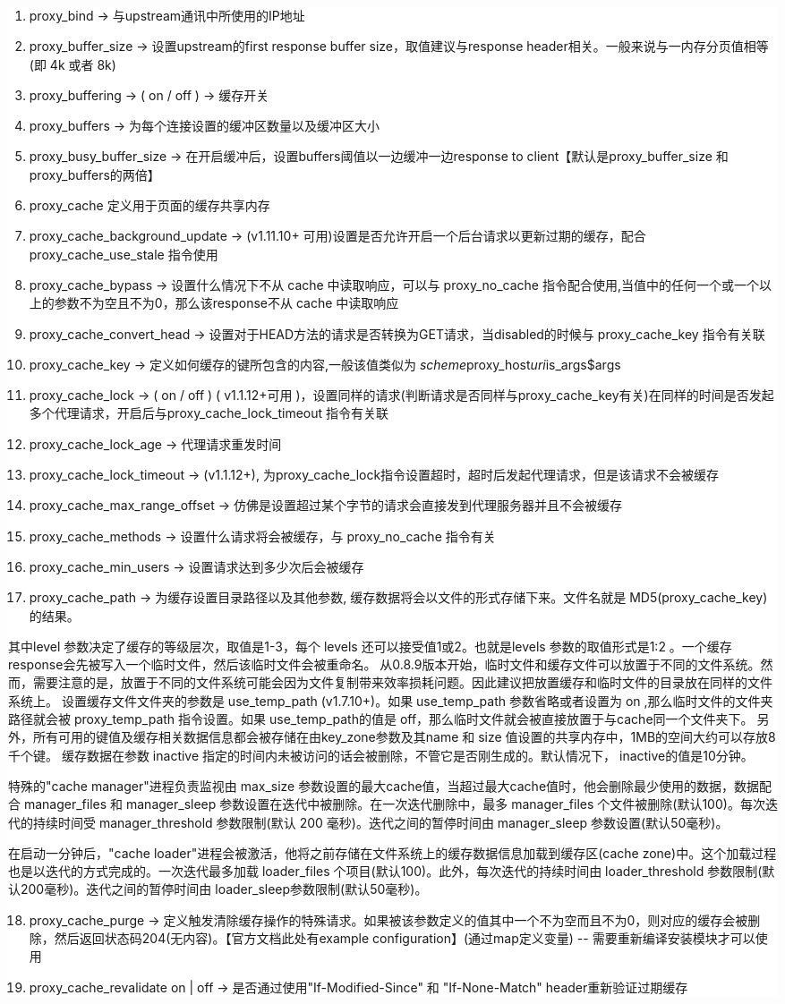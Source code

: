 1. proxy_bind -> 与upstream通讯中所使用的IP地址

2. proxy_buffer_size -> 设置upstream的first response buffer size，取值建议与response header相关。一般来说与一内存分页值相等(即 4k 或者 8k)

3. proxy_buffering -> ( on / off )  ->  缓存开关

4. proxy_buffers -> 为每个连接设置的缓冲区数量以及缓冲区大小

5. proxy_busy_buffer_size -> 在开启缓冲后，设置buffers阈值以一边缓冲一边response to client【默认是proxy_buffer_size 和 proxy_buffers的两倍】

6. proxy_cache 定义用于页面的缓存共享内存

7. proxy_cache_background_update -> (v1.11.10+ 可用)设置是否允许开启一个后台请求以更新过期的缓存，配合 proxy_cache_use_stale 指令使用

8. proxy_cache_bypass -> 设置什么情况下不从 cache 中读取响应，可以与 proxy_no_cache 指令配合使用,当值中的任何一个或一个以上的参数不为空且不为0，那么该response不从 cache 中读取响应

9. proxy_cache_convert_head -> 设置对于HEAD方法的请求是否转换为GET请求，当disabled的时候与 proxy_cache_key 指令有关联

10. proxy_cache_key -> 定义如何缓存的键所包含的内容,一般该值类似为 $scheme$proxy_host$uri$is_args$args

11. proxy_cache_lock -> ( on / off ) ( v1.1.12+可用 )，设置同样的请求(判断请求是否同样与proxy_cache_key有关)在同样的时间是否发起多个代理请求，开启后与proxy_cache_lock_timeout 指令有关联

12. proxy_cache_lock_age -> 代理请求重发时间

13. proxy_cache_lock_timeout -> (v1.1.12+), 为proxy_cache_lock指令设置超时，超时后发起代理请求，但是该请求不会被缓存

14. proxy_cache_max_range_offset -> 仿佛是设置超过某个字节的请求会直接发到代理服务器并且不会被缓存

15. proxy_cache_methods -> 设置什么请求将会被缓存，与 proxy_no_cache 指令有关

16. proxy_cache_min_users -> 设置请求达到多少次后会被缓存

17. proxy_cache_path -> 为缓存设置目录路径以及其他参数, 缓存数据将会以文件的形式存储下来。文件名就是 MD5(proxy_cache_key)的结果。

其中level 参数决定了缓存的等级层次，取值是1-3，每个 levels 还可以接受值1或2。也就是levels 参数的取值形式是1:2 。一个缓存response会先被写入一个临时文件，然后该临时文件会被重命名。
从0.8.9版本开始，临时文件和缓存文件可以放置于不同的文件系统。然而，需要注意的是，放置于不同的文件系统可能会因为文件复制带来效率损耗问题。因此建议把放置缓存和临时文件的目录放在同样的文件系统上。
设置缓存文件文件夹的参数是 use_temp_path (v1.7.10+)。如果 use_temp_path 参数省略或者设置为 on ,那么临时文件的文件夹路径就会被 proxy_temp_path 指令设置。如果 use_temp_path的值是 off，那么临时文件就会被直接放置于与cache同一个文件夹下。
另外，所有可用的键值及缓存相关数据信息都会被存储在由key_zone参数及其name 和 size 值设置的共享内存中，1MB的空间大约可以存放8千个键。
缓存数据在参数 inactive 指定的时间内未被访问的话会被删除，不管它是否刚生成的。默认情况下， inactive的值是10分钟。

特殊的"cache manager"进程负责监视由 max_size 参数设置的最大cache值，当超过最大cache值时，他会删除最少使用的数据，数据配合 manager_files 和 manager_sleep 参数设置在迭代中被删除。在一次迭代删除中，最多 manager_files 个文件被删除(默认100)。每次迭代的持续时间受 manager_threshold 参数限制(默认 200 毫秒)。迭代之间的暂停时间由 manager_sleep 参数设置(默认50毫秒)。

在启动一分钟后，"cache loader"进程会被激活，他将之前存储在文件系统上的缓存数据信息加载到缓存区(cache zone)中。这个加载过程也是以迭代的方式完成的。一次迭代最多加载 loader_files 个项目(默认100)。此外，每次迭代的持续时间由 loader_threshold 参数限制(默认200毫秒)。迭代之间的暂停时间由 loader_sleep参数限制(默认50毫秒)。


18. proxy_cache_purge -> 定义触发清除缓存操作的特殊请求。如果被该参数定义的值其中一个不为空而且不为0，则对应的缓存会被删除，然后返回状态码204(无内容)。【官方文档此处有example configuration】(通过map定义变量) -- 需要重新编译安装模块才可以使用

19. proxy_cache_revalidate  on | off  ->  是否通过使用"If-Modified-Since" 和 "If-None-Match" header重新验证过期缓存
